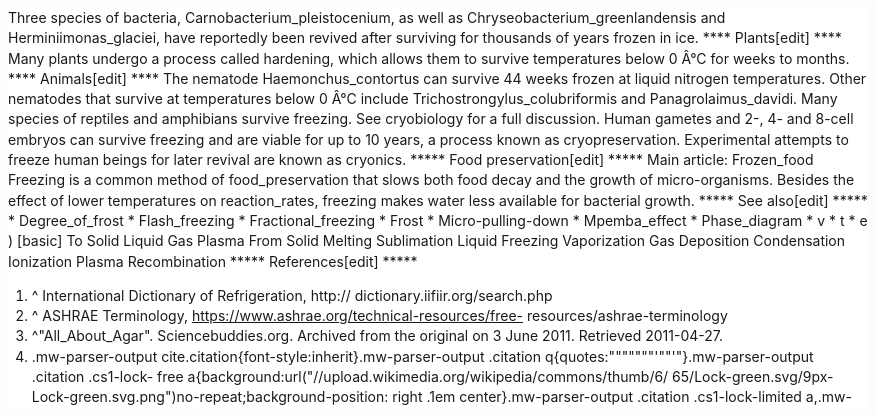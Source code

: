 Three species of bacteria, Carnobacterium_pleistocenium, as well as
Chryseobacterium_greenlandensis and Herminiimonas_glaciei, have reportedly been
revived after surviving for thousands of years frozen in ice.
**** Plants[edit] ****
Many plants undergo a process called hardening, which allows them to survive
temperatures below 0 Â°C for weeks to months.
**** Animals[edit] ****
The nematode Haemonchus_contortus can survive 44 weeks frozen at liquid
nitrogen temperatures. Other nematodes that survive at temperatures below 0 Â°C
include Trichostrongylus_colubriformis and Panagrolaimus_davidi. Many species
of reptiles and amphibians survive freezing. See cryobiology for a full
discussion.
Human gametes and 2-, 4- and 8-cell embryos can survive freezing and are viable
for up to 10 years, a process known as cryopreservation.
Experimental attempts to freeze human beings for later revival are known as
cryonics.
***** Food preservation[edit] *****
Main article: Frozen_food
Freezing is a common method of food_preservation that slows both food decay and
the growth of micro-organisms. Besides the effect of lower temperatures on
reaction_rates, freezing makes water less available for bacterial growth.
***** See also[edit] *****
    * Degree_of_frost
    * Flash_freezing
    * Fractional_freezing
    * Frost
    * Micro-pulling-down
    * Mpemba_effect
    * Phase_diagram
    * v
    * t
    * e
)
[basic]
To
Solid
Liquid
Gas
Plasma
From
Solid
Melting
Sublimation
Liquid
Freezing
Vaporization
Gas
Deposition
Condensation
Ionization
Plasma
Recombination
***** References[edit] *****
   1. ^ International Dictionary of Refrigeration, http://
      dictionary.iifiir.org/search.php
   2. ^ ASHRAE Terminology, https://www.ashrae.org/technical-resources/free-
      resources/ashrae-terminology
   3. ^"All_About_Agar". Sciencebuddies.org. Archived from the original on 3
      June 2011. Retrieved 2011-04-27.
   4. .mw-parser-output cite.citation{font-style:inherit}.mw-parser-output
      .citation q{quotes:"\"""\"""'""'"}.mw-parser-output .citation .cs1-lock-
      free a{background:url("//upload.wikimedia.org/wikipedia/commons/thumb/6/
      65/Lock-green.svg/9px-Lock-green.svg.png")no-repeat;background-position:
      right .1em center}.mw-parser-output .citation .cs1-lock-limited a,.mw-